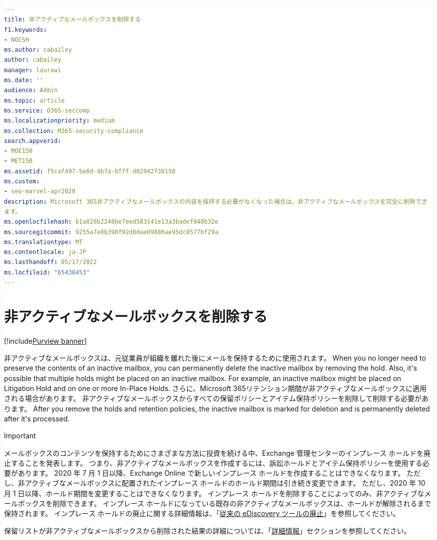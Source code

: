 ```yaml
---
title: 非アクティブなメールボックスを削除する
f1.keywords:
- NOCSH
ms.author: cabailey
author: cabailey
manager: laurawi
ms.date: ''
audience: Admin
ms.topic: article
ms.service: O365-seccomp
ms.localizationpriority: medium
ms.collection: M365-security-compliance
search.appverid:
- MOE150
- MET150
ms.assetid: f5caf497-5e8d-4b7a-bfff-d02942f38150
ms.custom:
- seo-marvel-apr2020
description: Microsoft 365非アクティブなメールボックスの内容を保持する必要がなくなった場合は、非アクティブなメールボックスを完全に削除できます。
ms.openlocfilehash: b1a828b2248be7eed583141e13a3badef948b32e
ms.sourcegitcommit: 9255a7e8b398f92d8dae09886ae95dc8577bf29a
ms.translationtype: MT
ms.contentlocale: ja-JP
ms.lasthandoff: 05/17/2022
ms.locfileid: "65438453"
---
```

# <a name="delete-an-inactive-mailbox"></a>非アクティブなメールボックスを削除する

[!include[Purview banner](../includes/purview-rebrand-banner.md)]

非アクティブなメールボックスは、元従業員が組織を離れた後にメールを保持するために使用されます。 When you no longer need to preserve the contents of an inactive mailbox, you can permanently delete the inactive mailbox by removing the hold. Also, it's possible that multiple holds might be placed on an inactive mailbox. For example, an inactive mailbox might be placed on Litigation Hold and on one or more In-Place Holds. さらに、Microsoft 365リテンション期間が非アクティブなメールボックスに適用される場合があります。 非アクティブなメールボックスからすべての保留ポリシーとアイテム保持ポリシーを削除して削除する必要があります。 After you remove the holds and retention policies, the inactive mailbox is marked for deletion and is permanently deleted after it's processed.
  
> [!IMPORTANT]
> メールボックスのコンテンツを保持するためにさまざまな方法に投資を続ける中、Exchange 管理センターのインプレース ホールドを廃止することを発表します。 つまり、非アクティブなメールボックスを作成するには、訴訟ホールドとアイテム保持ポリシーを使用する必要があります。 2020 年 7 月 1 日以降、Exchange Online で新しいインプレース ホールドを作成することはできなくなります。 ただし、非アクティブなメールボックスに配置されたインプレース ホールドのホールド期間は引き続き変更できます。 ただし、2020 年 10 月 1 日以降、ホールド期間を変更することはできなくなります。 インプレース ホールドを削除することによってのみ、非アクティブなメールボックスを削除できます。 インプレース ホールドになっている既存の非アクティブなメールボックスは、ホールドが解除されるまで保持されます。 インプレース ホールドの廃止に関する詳細情報は、「[従来の eDiscovery ツールの廃止](legacy-ediscovery-retirement.md)」を参照してください。
  
保留リストが非アクティブなメールボックスから削除された結果の詳細については、「[詳細情報](#more-information)」セクションを参照してください。
  